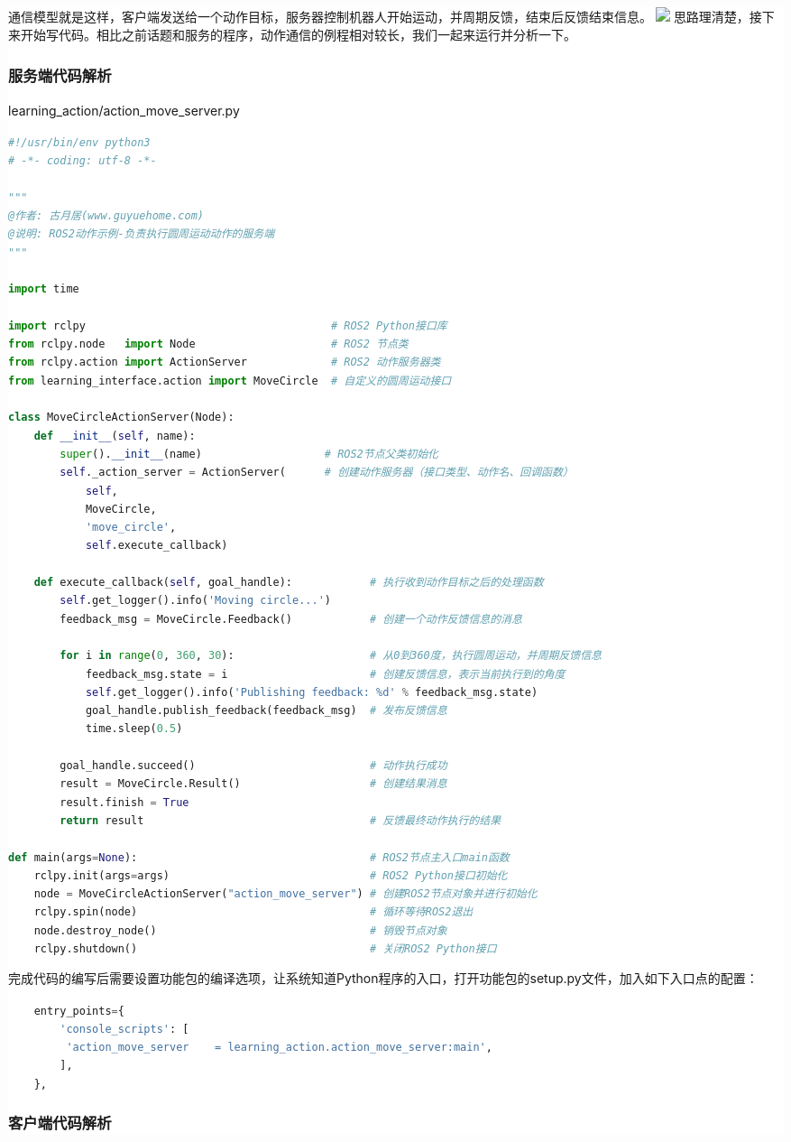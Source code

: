 通信模型就是这样，客户端发送给一个动作目标，服务器控制机器人开始运动，并周期反馈，结束后反馈结束信息。
![](https://book.guyuehome.com/ROS2/2.%E6%A0%B8%E5%BF%83%E6%A6%82%E5%BF%B5/image/2.7_%E5%8A%A8%E4%BD%9C/image-20220528010217043.png)
思路理清楚，接下来开始写代码。相比之前话题和服务的程序，动作通信的例程相对较长，我们一起来运行并分析一下。
### **服务端代码解析**

learning_action/action_move_server.py
```python
#!/usr/bin/env python3
# -*- coding: utf-8 -*-

"""
@作者: 古月居(www.guyuehome.com)
@说明: ROS2动作示例-负责执行圆周运动动作的服务端
"""

import time

import rclpy                                      # ROS2 Python接口库
from rclpy.node   import Node                     # ROS2 节点类
from rclpy.action import ActionServer             # ROS2 动作服务器类
from learning_interface.action import MoveCircle  # 自定义的圆周运动接口

class MoveCircleActionServer(Node):
    def __init__(self, name):
        super().__init__(name)                   # ROS2节点父类初始化
        self._action_server = ActionServer(      # 创建动作服务器（接口类型、动作名、回调函数）
            self,
            MoveCircle,
            'move_circle',
            self.execute_callback)

    def execute_callback(self, goal_handle):            # 执行收到动作目标之后的处理函数
        self.get_logger().info('Moving circle...')
        feedback_msg = MoveCircle.Feedback()            # 创建一个动作反馈信息的消息

        for i in range(0, 360, 30):                     # 从0到360度，执行圆周运动，并周期反馈信息
            feedback_msg.state = i                      # 创建反馈信息，表示当前执行到的角度
            self.get_logger().info('Publishing feedback: %d' % feedback_msg.state)
            goal_handle.publish_feedback(feedback_msg)  # 发布反馈信息
            time.sleep(0.5)

        goal_handle.succeed()                           # 动作执行成功
        result = MoveCircle.Result()                    # 创建结果消息
        result.finish = True                            
        return result                                   # 反馈最终动作执行的结果

def main(args=None):                                    # ROS2节点主入口main函数
    rclpy.init(args=args)                               # ROS2 Python接口初始化
    node = MoveCircleActionServer("action_move_server") # 创建ROS2节点对象并进行初始化
    rclpy.spin(node)                                    # 循环等待ROS2退出
    node.destroy_node()                                 # 销毁节点对象
    rclpy.shutdown()                                    # 关闭ROS2 Python接口

```
完成代码的编写后需要设置功能包的编译选项，让系统知道Python程序的入口，打开功能包的setup.py文件，加入如下入口点的配置：
```python
    entry_points={
        'console_scripts': [
         'action_move_server    = learning_action.action_move_server:main',
        ],
    },
```
### **客户端代码解析**